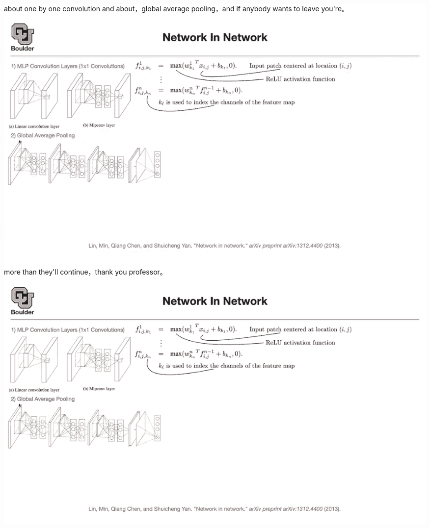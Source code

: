 about one by one convolution and about，global average pooling，and if anybody wants to leave you're。



![](img/bfecd65cbcef25806c305b49184bf6df_113.png)

more than they'll continue，thank you professor。

![](img/bfecd65cbcef25806c305b49184bf6df_115.png)
